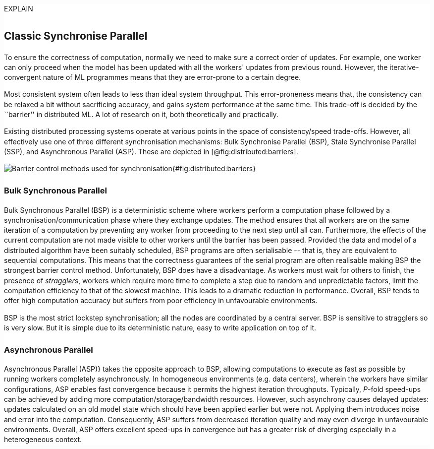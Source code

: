 EXPLAIN


## Classic Synchronise Parallel

To ensure the correctness of computation, normally we need to make sure a correct order of updates. For example, one worker can only proceed when the model has been updated with all the workers' updates from previous round.
However, the iterative-convergent nature of ML programmes means that they are error-prone to a certain degree.

Most consistent system often leads to less than ideal system throughput.
This error-proneness means that, the consistency can be relaxed a bit without sacrificing accuracy, and gains system performance at the same time.
This trade-off is decided by the ``barrier'' in distributed ML.
A lot of research on it, both theoretically and practically.

Existing distributed processing systems operate at various points in the space of consistency/speed trade-offs. However, all effectively use one of three different synchronisation mechanisms: Bulk Synchronise Parallel (BSP), Stale Synchronise Parallel (SSP), and Asynchronous Parallel (ASP). These are depicted in [@fig:distributed:barriers].

![Barrier control methods used for synchronisation](images/distributed/barriers.png){#fig:distributed:barriers}

### Bulk Synchronous Parallel

Bulk Synchronous Parallel (BSP) is a deterministic scheme where workers perform a computation phase followed by a synchronisation/communication phase where they exchange updates.
The method ensures that all workers are on the same iteration of a computation by preventing any worker from proceeding to the next step until all can. Furthermore, the effects of the current computation are not made visible to other workers until the barrier has been passed. Provided the data and model of a distributed algorithm have been suitably scheduled, BSP programs are often serialisable -- that is, they are equivalent to sequential computations. This means that the correctness guarantees of the serial program are often realisable making BSP the strongest barrier control method. Unfortunately, BSP does have a disadvantage. As workers must wait for others to finish, the presence of *stragglers*, workers which require more time to complete a step due to random and unpredictable factors, limit the computation efficiency to that of the slowest machine. This leads to a dramatic reduction in performance. Overall, BSP tends to offer high computation accuracy but suffers from poor efficiency in unfavourable environments.

BSP is the most strict lockstep synchronisation; all the nodes are coordinated by a central server.
BSP is sensitive to stragglers so is very slow. But it is simple due to its deterministic nature, easy to write application on top of it.

### Asynchronous Parallel

Asynchronous Parallel (ASP)} takes the opposite approach to BSP, allowing computations to execute as fast as possible by running workers completely asynchronously. In homogeneous environments (e.g. data centers), wherein the workers have similar configurations, ASP enables fast convergence because it permits the highest iteration throughputs. Typically, $P$-fold speed-ups can be achieved by adding more computation/storage/bandwidth resources. However, such asynchrony causes delayed updates: updates calculated on an old model state which should have been applied earlier but were not. Applying them introduces noise and error into the computation. Consequently, ASP suffers from decreased iteration quality and may even diverge in unfavourable environments. Overall, ASP offers excellent speed-ups in convergence but has a greater risk of diverging especially in a heterogeneous context.
